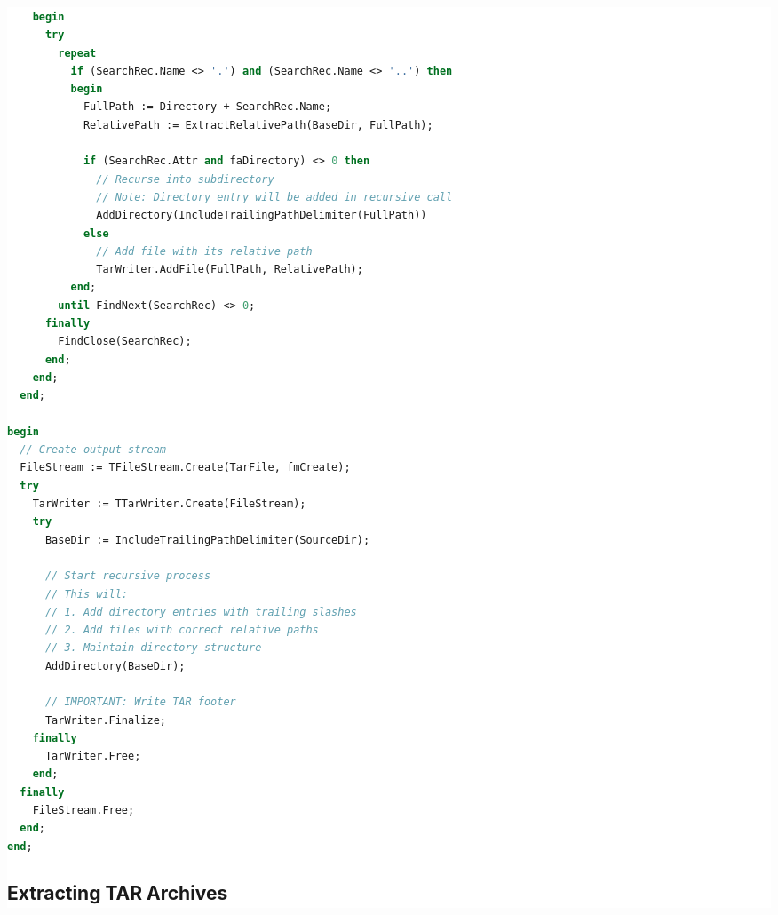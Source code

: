 ```pascal
    begin
      try
        repeat
          if (SearchRec.Name <> '.') and (SearchRec.Name <> '..') then
          begin
            FullPath := Directory + SearchRec.Name;
            RelativePath := ExtractRelativePath(BaseDir, FullPath);
            
            if (SearchRec.Attr and faDirectory) <> 0 then
              // Recurse into subdirectory
              // Note: Directory entry will be added in recursive call
              AddDirectory(IncludeTrailingPathDelimiter(FullPath))
            else
              // Add file with its relative path
              TarWriter.AddFile(FullPath, RelativePath);
          end;
        until FindNext(SearchRec) <> 0;
      finally
        FindClose(SearchRec);
      end;
    end;
  end;
  
begin
  // Create output stream
  FileStream := TFileStream.Create(TarFile, fmCreate);
  try
    TarWriter := TTarWriter.Create(FileStream);
    try
      BaseDir := IncludeTrailingPathDelimiter(SourceDir);
      
      // Start recursive process
      // This will:
      // 1. Add directory entries with trailing slashes
      // 2. Add files with correct relative paths
      // 3. Maintain directory structure
      AddDirectory(BaseDir);
      
      // IMPORTANT: Write TAR footer
      TarWriter.Finalize;
    finally
      TarWriter.Free;
    end;
  finally
    FileStream.Free;
  end;
end;
```

## Extracting TAR Archives
